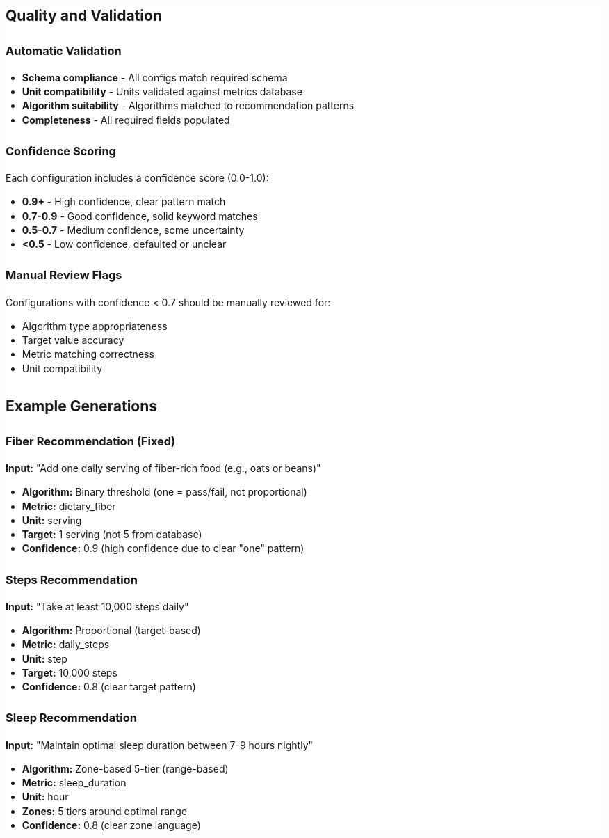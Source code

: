 ## Quality and Validation

### Automatic Validation
- **Schema compliance** - All configs match required schema
- **Unit compatibility** - Units validated against metrics database
- **Algorithm suitability** - Algorithms matched to recommendation patterns
- **Completeness** - All required fields populated

### Confidence Scoring
Each configuration includes a confidence score (0.0-1.0):
- **0.9+** - High confidence, clear pattern match
- **0.7-0.9** - Good confidence, solid keyword matches  
- **0.5-0.7** - Medium confidence, some uncertainty
- **<0.5** - Low confidence, defaulted or unclear

### Manual Review Flags
Configurations with confidence < 0.7 should be manually reviewed for:
- Algorithm type appropriateness
- Target value accuracy
- Metric matching correctness
- Unit compatibility

## Example Generations

### Fiber Recommendation (Fixed)
**Input:** "Add one daily serving of fiber-rich food (e.g., oats or beans)"
- **Algorithm:** Binary threshold (one = pass/fail, not proportional)
- **Metric:** dietary_fiber  
- **Unit:** serving
- **Target:** 1 serving (not 5 from database)
- **Confidence:** 0.9 (high confidence due to clear "one" pattern)

### Steps Recommendation  
**Input:** "Take at least 10,000 steps daily"
- **Algorithm:** Proportional (target-based)
- **Metric:** daily_steps
- **Unit:** step
- **Target:** 10,000 steps
- **Confidence:** 0.8 (clear target pattern)

### Sleep Recommendation
**Input:** "Maintain optimal sleep duration between 7-9 hours nightly"
- **Algorithm:** Zone-based 5-tier (range-based)
- **Metric:** sleep_duration
- **Unit:** hour  
- **Zones:** 5 tiers around optimal range
- **Confidence:** 0.8 (clear zone language)
